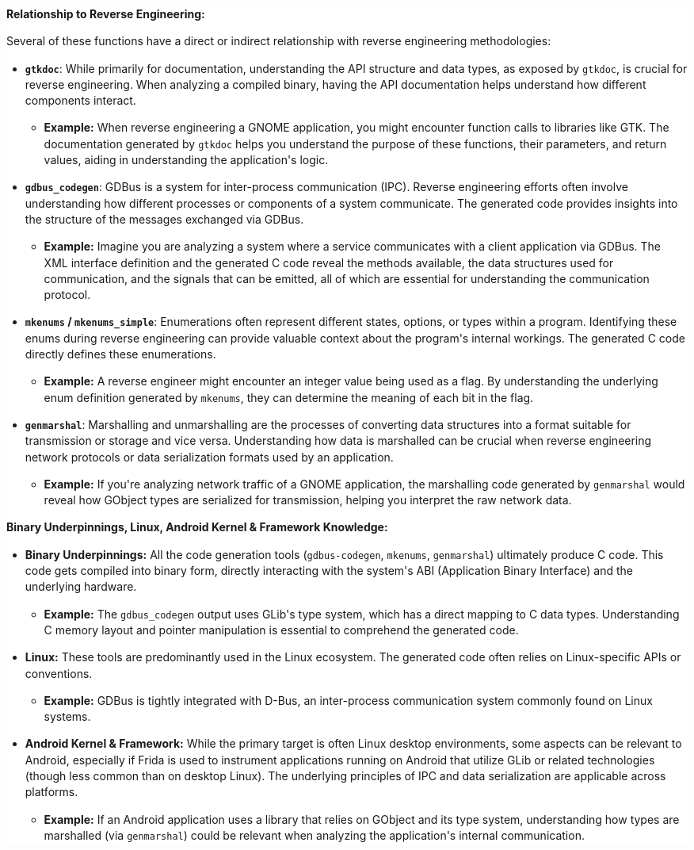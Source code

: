 **Relationship to Reverse Engineering:**

Several of these functions have a direct or indirect relationship with reverse engineering methodologies:

*   **`gtkdoc`**: While primarily for documentation, understanding the API structure and data types, as exposed by `gtkdoc`, is crucial for reverse engineering. When analyzing a compiled binary, having the API documentation helps understand how different components interact.
    *   **Example:** When reverse engineering a GNOME application, you might encounter function calls to libraries like GTK. The documentation generated by `gtkdoc` helps you understand the purpose of these functions, their parameters, and return values, aiding in understanding the application's logic.

*   **`gdbus_codegen`**:  GDBus is a system for inter-process communication (IPC). Reverse engineering efforts often involve understanding how different processes or components of a system communicate. The generated code provides insights into the structure of the messages exchanged via GDBus.
    *   **Example:** Imagine you are analyzing a system where a service communicates with a client application via GDBus. The XML interface definition and the generated C code reveal the methods available, the data structures used for communication, and the signals that can be emitted, all of which are essential for understanding the communication protocol.

*   **`mkenums` / `mkenums_simple`**: Enumerations often represent different states, options, or types within a program. Identifying these enums during reverse engineering can provide valuable context about the program's internal workings. The generated C code directly defines these enumerations.
    *   **Example:**  A reverse engineer might encounter an integer value being used as a flag. By understanding the underlying enum definition generated by `mkenums`, they can determine the meaning of each bit in the flag.

*   **`genmarshal`**:  Marshalling and unmarshalling are the processes of converting data structures into a format suitable for transmission or storage and vice versa. Understanding how data is marshalled can be crucial when reverse engineering network protocols or data serialization formats used by an application.
    *   **Example:** If you're analyzing network traffic of a GNOME application, the marshalling code generated by `genmarshal` would reveal how GObject types are serialized for transmission, helping you interpret the raw network data.

**Binary Underpinnings, Linux, Android Kernel & Framework Knowledge:**

*   **Binary Underpinnings:** All the code generation tools (`gdbus-codegen`, `mkenums`, `genmarshal`) ultimately produce C code. This code gets compiled into binary form, directly interacting with the system's ABI (Application Binary Interface) and the underlying hardware.
    *   **Example:** The `gdbus_codegen` output uses GLib's type system, which has a direct mapping to C data types. Understanding C memory layout and pointer manipulation is essential to comprehend the generated code.

*   **Linux:**  These tools are predominantly used in the Linux ecosystem. The generated code often relies on Linux-specific APIs or conventions.
    *   **Example:**  GDBus is tightly integrated with D-Bus, an inter-process communication system commonly found on Linux systems.

*   **Android Kernel & Framework:** While the primary target is often Linux desktop environments, some aspects can be relevant to Android, especially if Frida is used to instrument applications running on Android that utilize GLib or related technologies (though less common than on desktop Linux). The underlying principles of IPC and data serialization are applicable across platforms.
    *   **Example:** If an Android application uses a library that relies on GObject and its type system, understanding how types are marshalled (via `genmarshal`) could be relevant when analyzing the application's internal communication.

